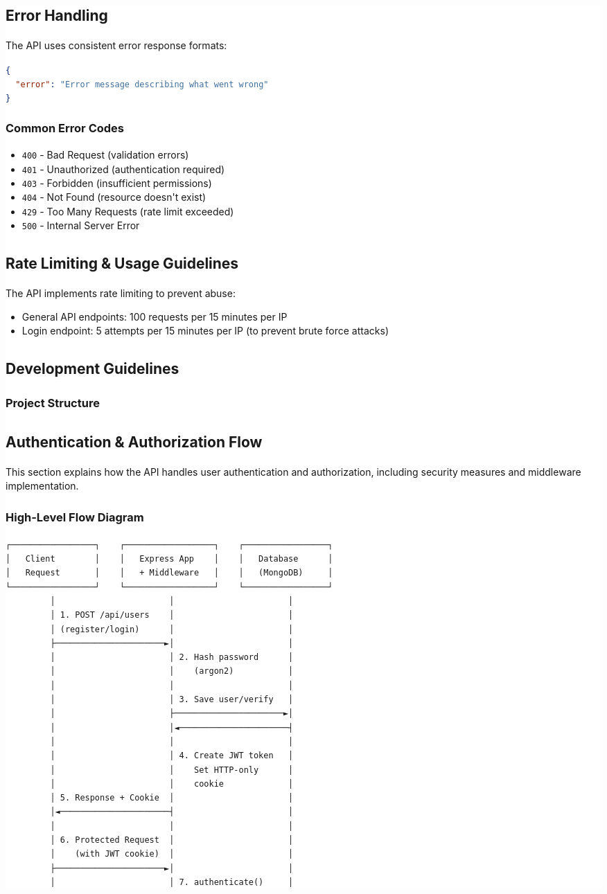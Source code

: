 ## Error Handling

The API uses consistent error response formats:

```json
{
  "error": "Error message describing what went wrong"
}
```

### Common Error Codes

- `400` - Bad Request (validation errors)
- `401` - Unauthorized (authentication required)
- `403` - Forbidden (insufficient permissions)
- `404` - Not Found (resource doesn't exist)
- `429` - Too Many Requests (rate limit exceeded)
- `500` - Internal Server Error

## Rate Limiting & Usage Guidelines

The API implements rate limiting to prevent abuse:

- General API endpoints: 100 requests per 15 minutes per IP
- Login endpoint: 5 attempts per 15 minutes per IP (to prevent brute force attacks)

## Development Guidelines

### Project Structure

## Authentication & Authorization Flow

This section explains how the API handles user authentication and authorization, including security measures and middleware implementation.

### High-Level Flow Diagram

```
┌─────────────────┐    ┌──────────────────┐    ┌─────────────────┐
│   Client        │    │   Express App    │    │   Database      │
│   Request       │    │   + Middleware   │    │   (MongoDB)     │
└─────────────────┘    └──────────────────┘    └─────────────────┘
         │                       │                       │
         │ 1. POST /api/users    │                       │
         │ (register/login)      │                       │
         ├──────────────────────►│                       │
         │                       │ 2. Hash password      │
         │                       │    (argon2)           │
         │                       │                       │
         │                       │ 3. Save user/verify   │
         │                       ├──────────────────────►│
         │                       │◄──────────────────────┤
         │                       │                       │
         │                       │ 4. Create JWT token   │
         │                       │    Set HTTP-only      │
         │                       │    cookie             │
         │ 5. Response + Cookie  │                       │
         │◄──────────────────────┤                       │
         │                       │                       │
         │ 6. Protected Request  │                       │
         │    (with JWT cookie)  │                       │
         ├──────────────────────►│                       │
         │                       │ 7. authenticate()     │
```